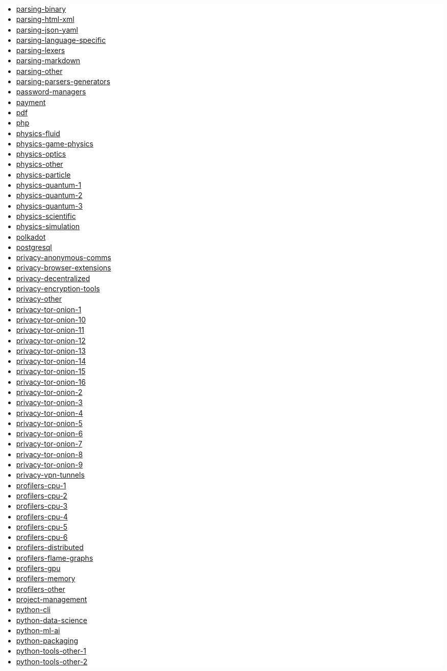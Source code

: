 - [parsing-binary](categories/parsing-binary.txt)
- [parsing-html-xml](categories/parsing-html-xml.txt)
- [parsing-json-yaml](categories/parsing-json-yaml.txt)
- [parsing-language-specific](categories/parsing-language-specific.txt)
- [parsing-lexers](categories/parsing-lexers.txt)
- [parsing-markdown](categories/parsing-markdown.txt)
- [parsing-other](categories/parsing-other.txt)
- [parsing-parsers-generators](categories/parsing-parsers-generators.txt)
- [password-managers](categories/password-managers.txt)
- [payment](categories/payment.txt)
- [pdf](categories/pdf.txt)
- [php](categories/php.txt)
- [physics-fluid](categories/physics-fluid.txt)
- [physics-game-physics](categories/physics-game-physics.txt)
- [physics-optics](categories/physics-optics.txt)
- [physics-other](categories/physics-other.txt)
- [physics-particle](categories/physics-particle.txt)
- [physics-quantum-1](categories/physics-quantum-1.txt)
- [physics-quantum-2](categories/physics-quantum-2.txt)
- [physics-quantum-3](categories/physics-quantum-3.txt)
- [physics-scientific](categories/physics-scientific.txt)
- [physics-simulation](categories/physics-simulation.txt)
- [polkadot](categories/polkadot.txt)
- [postgresql](categories/postgresql.txt)
- [privacy-anonymous-comms](categories/privacy-anonymous-comms.txt)
- [privacy-browser-extensions](categories/privacy-browser-extensions.txt)
- [privacy-decentralized](categories/privacy-decentralized.txt)
- [privacy-encryption-tools](categories/privacy-encryption-tools.txt)
- [privacy-other](categories/privacy-other.txt)
- [privacy-tor-onion-1](categories/privacy-tor-onion-1.txt)
- [privacy-tor-onion-10](categories/privacy-tor-onion-10.txt)
- [privacy-tor-onion-11](categories/privacy-tor-onion-11.txt)
- [privacy-tor-onion-12](categories/privacy-tor-onion-12.txt)
- [privacy-tor-onion-13](categories/privacy-tor-onion-13.txt)
- [privacy-tor-onion-14](categories/privacy-tor-onion-14.txt)
- [privacy-tor-onion-15](categories/privacy-tor-onion-15.txt)
- [privacy-tor-onion-16](categories/privacy-tor-onion-16.txt)
- [privacy-tor-onion-2](categories/privacy-tor-onion-2.txt)
- [privacy-tor-onion-3](categories/privacy-tor-onion-3.txt)
- [privacy-tor-onion-4](categories/privacy-tor-onion-4.txt)
- [privacy-tor-onion-5](categories/privacy-tor-onion-5.txt)
- [privacy-tor-onion-6](categories/privacy-tor-onion-6.txt)
- [privacy-tor-onion-7](categories/privacy-tor-onion-7.txt)
- [privacy-tor-onion-8](categories/privacy-tor-onion-8.txt)
- [privacy-tor-onion-9](categories/privacy-tor-onion-9.txt)
- [privacy-vpn-tunnels](categories/privacy-vpn-tunnels.txt)
- [profilers-cpu-1](categories/profilers-cpu-1.txt)
- [profilers-cpu-2](categories/profilers-cpu-2.txt)
- [profilers-cpu-3](categories/profilers-cpu-3.txt)
- [profilers-cpu-4](categories/profilers-cpu-4.txt)
- [profilers-cpu-5](categories/profilers-cpu-5.txt)
- [profilers-cpu-6](categories/profilers-cpu-6.txt)
- [profilers-distributed](categories/profilers-distributed.txt)
- [profilers-flame-graphs](categories/profilers-flame-graphs.txt)
- [profilers-gpu](categories/profilers-gpu.txt)
- [profilers-memory](categories/profilers-memory.txt)
- [profilers-other](categories/profilers-other.txt)
- [project-management](categories/project-management.txt)
- [python-cli](categories/python-cli.txt)
- [python-data-science](categories/python-data-science.txt)
- [python-ml-ai](categories/python-ml-ai.txt)
- [python-packaging](categories/python-packaging.txt)
- [python-tools-other-1](categories/python-tools-other-1.txt)
- [python-tools-other-2](categories/python-tools-other-2.txt)
